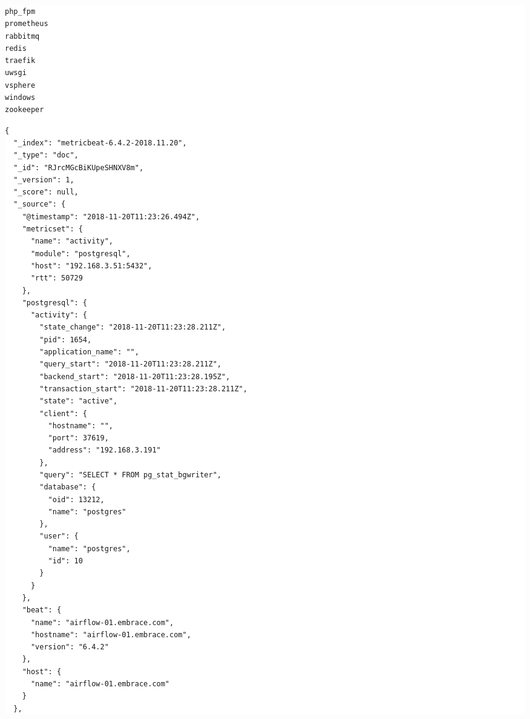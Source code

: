 ```
php_fpm
prometheus
rabbitmq
redis
traefik
uwsgi
vsphere
windows
zookeeper

```





```
{
  "_index": "metricbeat-6.4.2-2018.11.20",
  "_type": "doc",
  "_id": "RJrcMGcBiKUpeSHNXV8m",
  "_version": 1,
  "_score": null,
  "_source": {
    "@timestamp": "2018-11-20T11:23:26.494Z",
    "metricset": {
      "name": "activity",
      "module": "postgresql",
      "host": "192.168.3.51:5432",
      "rtt": 50729
    },
    "postgresql": {
      "activity": {
        "state_change": "2018-11-20T11:23:28.211Z",
        "pid": 1654,
        "application_name": "",
        "query_start": "2018-11-20T11:23:28.211Z",
        "backend_start": "2018-11-20T11:23:28.195Z",
        "transaction_start": "2018-11-20T11:23:28.211Z",
        "state": "active",
        "client": {
          "hostname": "",
          "port": 37619,
          "address": "192.168.3.191"
        },
        "query": "SELECT * FROM pg_stat_bgwriter",
        "database": {
          "oid": 13212,
          "name": "postgres"
        },
        "user": {
          "name": "postgres",
          "id": 10
        }
      }
    },
    "beat": {
      "name": "airflow-01.embrace.com",
      "hostname": "airflow-01.embrace.com",
      "version": "6.4.2"
    },
    "host": {
      "name": "airflow-01.embrace.com"
    }
  },
```